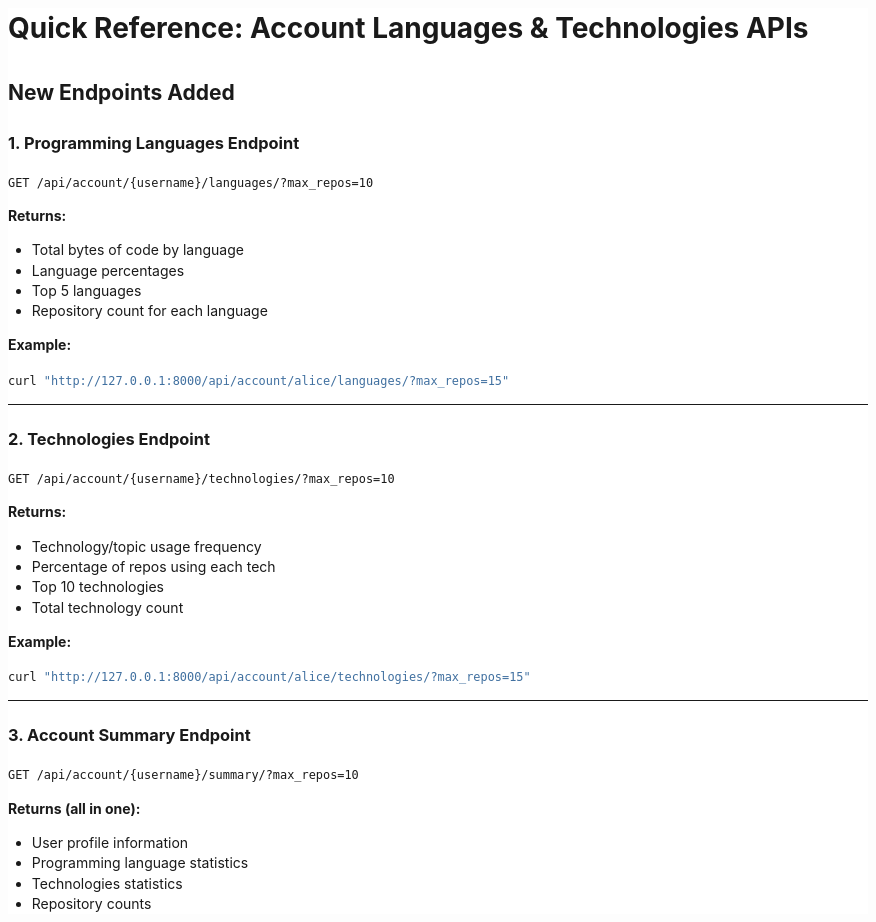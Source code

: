 # Quick Reference: Account Languages & Technologies APIs

## New Endpoints Added

### 1. Programming Languages Endpoint

```
GET /api/account/{username}/languages/?max_repos=10
```

**Returns:**

- Total bytes of code by language
- Language percentages
- Top 5 languages
- Repository count for each language

**Example:**

```bash
curl "http://127.0.0.1:8000/api/account/alice/languages/?max_repos=15"
```

---

### 2. Technologies Endpoint

```
GET /api/account/{username}/technologies/?max_repos=10
```

**Returns:**

- Technology/topic usage frequency
- Percentage of repos using each tech
- Top 10 technologies
- Total technology count

**Example:**

```bash
curl "http://127.0.0.1:8000/api/account/alice/technologies/?max_repos=15"
```

---

### 3. Account Summary Endpoint

```
GET /api/account/{username}/summary/?max_repos=10
```

**Returns (all in one):**

- User profile information
- Programming language statistics
- Technologies statistics
- Repository counts
